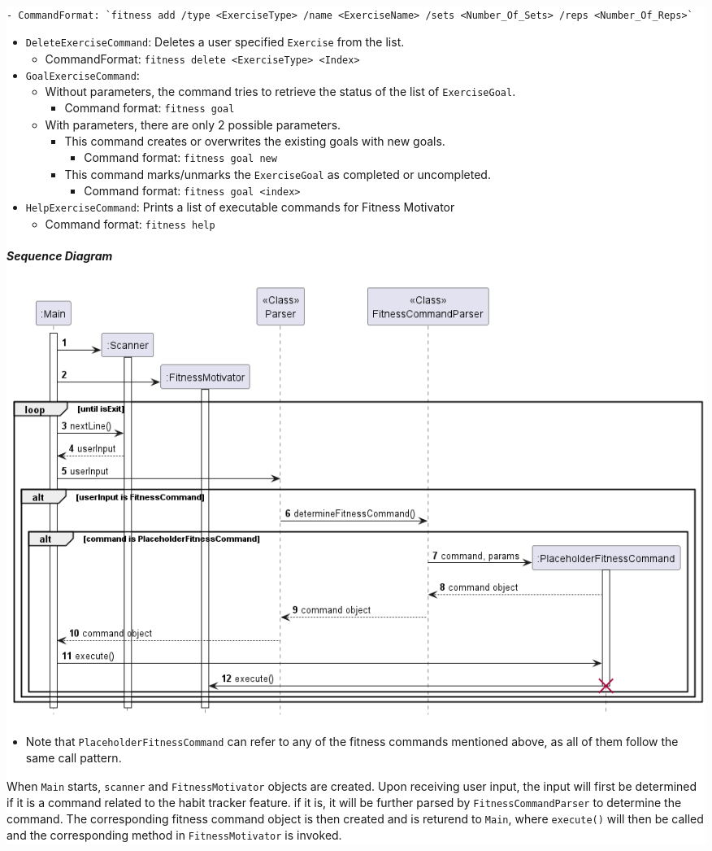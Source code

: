    - CommandFormat: `fitness add /type <ExerciseType> /name <ExerciseName> /sets <Number_Of_Sets> /reps <Number_Of_Reps>`
  - `DeleteExerciseCommand`: Deletes a user specified `Exercise` from the list. 
    - CommandFormat: `fitness delete <ExerciseType> <Index>`
  - `GoalExerciseCommand`:
    - Without parameters, the command tries to retrieve the status of the list of `ExerciseGoal`.
      - Command format: `fitness goal`
    - With parameters, there are only 2 possible parameters.
      - This command creates or overwrites the existing goals with new goals.
        - Command format: `fitness goal new`
      - This command marks/unmarks the `ExerciseGoal` as completed or uncompleted.
        - Command format: `fitness goal <index>`
  - `HelpExerciseCommand`: Prints a list of executable commands for Fitness Motivator
    - Command format: `fitness help`

##### Sequence Diagram

![FitnessSequenceDiagram](./diagrams/fitness/FitnessSequenceDiagram.png)
<br>
- Note that `PlaceholderFitnessCommand` can refer to any of the fitness commands mentioned above, as all of them follow the same call pattern.

When `Main` starts, `scanner` and `FitnessMotivator` objects are created. Upon receiving user input, the input will first be determined if it is a command related to the habit tracker feature. if it is, it will be further parsed by `FitnessCommandParser` to determine the command. The corresponding fitness command object is then created and is returend to `Main`, where `execute()` will then be called and the corresponding method in `FitnessMotivator` is invoked.
